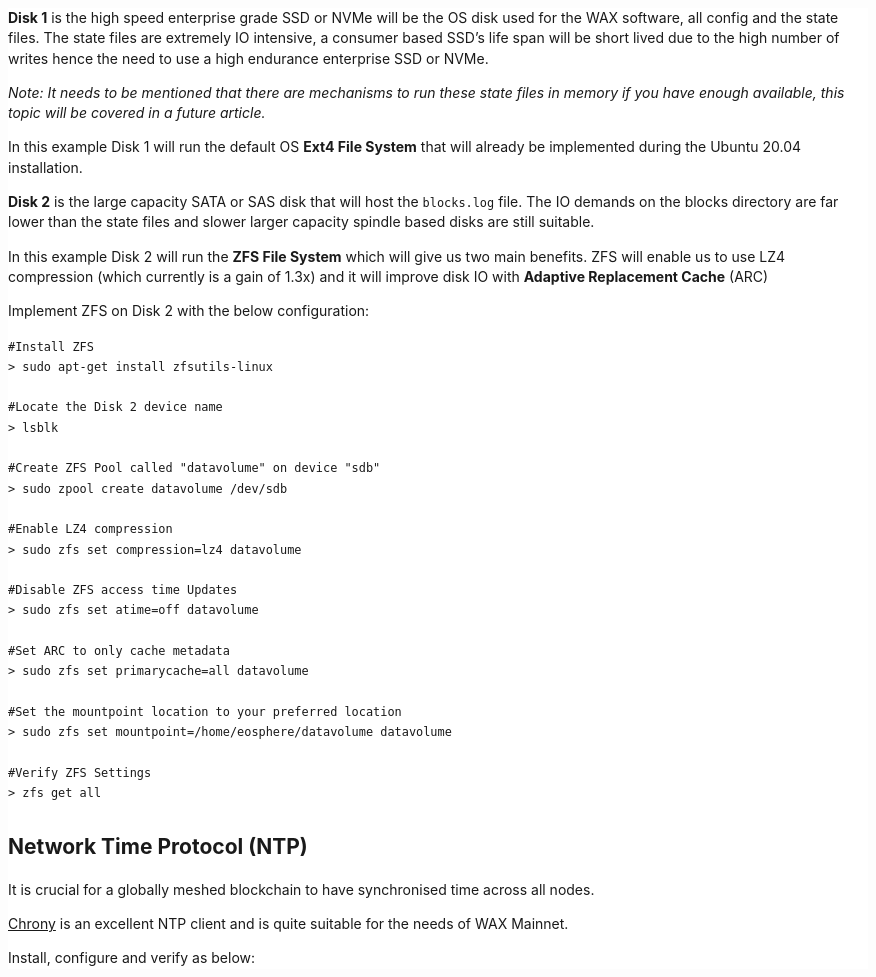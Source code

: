 **Disk 1** is the high speed enterprise grade SSD or NVMe will be the OS disk used for the WAX software, all config and the state files. The state files are extremely IO intensive, a consumer based SSD’s life span will be short lived due to the high number of writes hence the need to use a high endurance enterprise SSD or NVMe.

_Note:_  _It needs to be mentioned that there are mechanisms to run these state files in memory if you have enough available, this topic will be covered in a future article._

In this example Disk 1 will run the default OS  **Ext4 File System** that will already be implemented during the Ubuntu 20.04 installation.

**Disk 2**  is the large capacity SATA or SAS disk that will host the  `blocks.log`  file. The IO demands on the blocks directory are far lower than the state files and slower larger capacity spindle based disks are still suitable.

In this example Disk 2 will run the  **ZFS File System** which will give us two main benefits. ZFS will enable us to use LZ4 compression (which currently is a gain of 1.3x) and it will improve disk IO with  **Adaptive Replacement Cache**  (ARC)

Implement ZFS on Disk 2 with the below configuration:

```
#Install ZFS  
> sudo apt-get install zfsutils-linux

#Locate the Disk 2 device name  
> lsblk

#Create ZFS Pool called "datavolume" on device "sdb"  
> sudo zpool create datavolume /dev/sdb

#Enable LZ4 compression  
> sudo zfs set compression=lz4 datavolume

#Disable ZFS access time Updates  
> sudo zfs set atime=off datavolume

#Set ARC to only cache metadata  
> sudo zfs set primarycache=all datavolume

#Set the mountpoint location to your preferred location  
> sudo zfs set mountpoint=/home/eosphere/datavolume datavolume

#Verify ZFS Settings  
> zfs get all
```

## Network Time Protocol (NTP)

It is crucial for a globally meshed blockchain to have synchronised time across all nodes.

[Chrony](https://chrony.tuxfamily.org/)  is an excellent NTP client and is quite suitable for the needs of WAX Mainnet.

Install, configure and verify as below:
